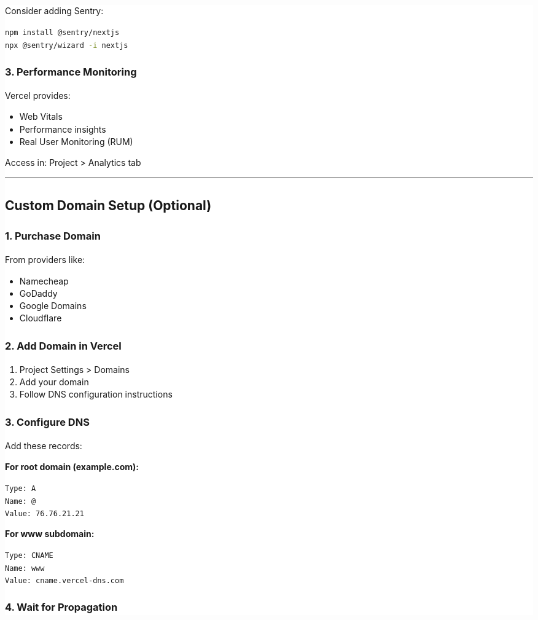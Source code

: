 Consider adding Sentry:

```bash
npm install @sentry/nextjs
npx @sentry/wizard -i nextjs
```

### 3. Performance Monitoring

Vercel provides:

- Web Vitals
- Performance insights
- Real User Monitoring (RUM)

Access in: Project > Analytics tab

---

## Custom Domain Setup (Optional)

### 1. Purchase Domain

From providers like:

- Namecheap
- GoDaddy
- Google Domains
- Cloudflare

### 2. Add Domain in Vercel

1. Project Settings > Domains
2. Add your domain
3. Follow DNS configuration instructions

### 3. Configure DNS

Add these records:

**For root domain (example.com):**

```
Type: A
Name: @
Value: 76.76.21.21
```

**For www subdomain:**

```
Type: CNAME
Name: www
Value: cname.vercel-dns.com
```

### 4. Wait for Propagation
